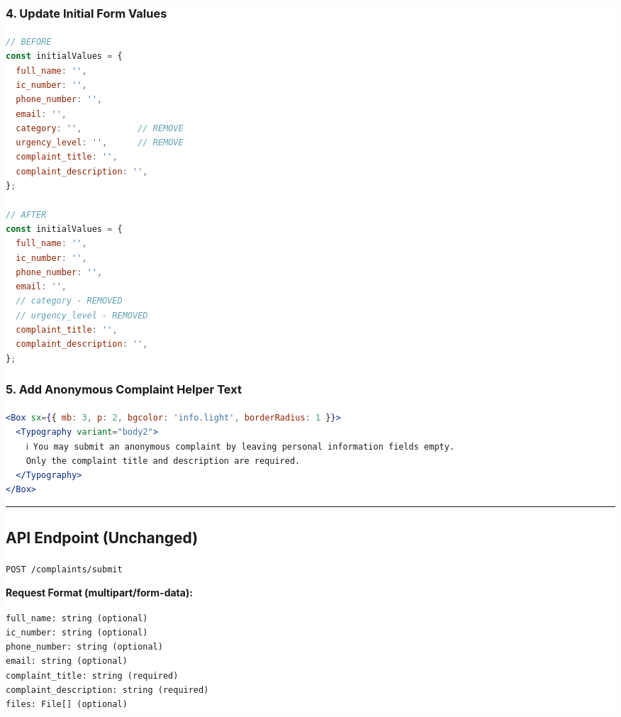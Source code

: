 ### 4. Update Initial Form Values

```javascript
// BEFORE
const initialValues = {
  full_name: '',
  ic_number: '',
  phone_number: '',
  email: '',
  category: '',           // REMOVE
  urgency_level: '',      // REMOVE
  complaint_title: '',
  complaint_description: '',
};

// AFTER
const initialValues = {
  full_name: '',
  ic_number: '',
  phone_number: '',
  email: '',
  // category - REMOVED
  // urgency_level - REMOVED
  complaint_title: '',
  complaint_description: '',
};
```

### 5. Add Anonymous Complaint Helper Text

```jsx
<Box sx={{ mb: 3, p: 2, bgcolor: 'info.light', borderRadius: 1 }}>
  <Typography variant="body2">
    ℹ️ You may submit an anonymous complaint by leaving personal information fields empty.
    Only the complaint title and description are required.
  </Typography>
</Box>
```

---

## API Endpoint (Unchanged)

```
POST /complaints/submit
```

**Request Format (multipart/form-data):**
```
full_name: string (optional)
ic_number: string (optional)
phone_number: string (optional)
email: string (optional)
complaint_title: string (required)
complaint_description: string (required)
files: File[] (optional)
```
